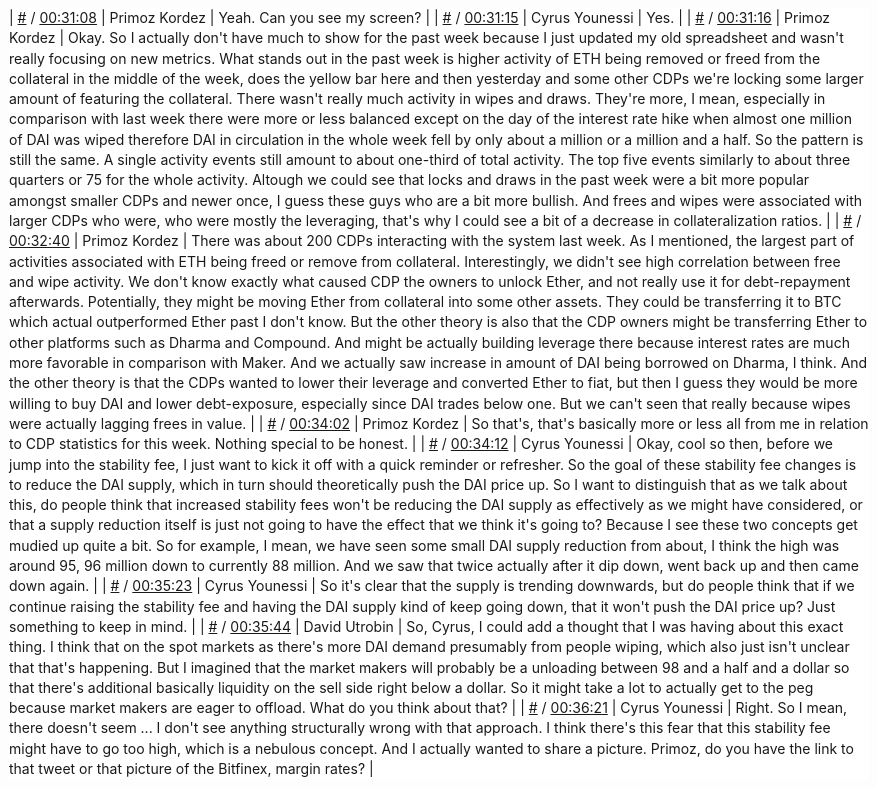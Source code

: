 | [\#](governance-and-risk-meeting-ep.-32.md#003108) / [00:31:08](https://www.youtube.com/watch?v=qAXHIoW2uOA&t=00h31m08s) | Primoz Kordez | Yeah. Can you see my screen? |
| [\#](governance-and-risk-meeting-ep.-32.md#003115) / [00:31:15](https://www.youtube.com/watch?v=qAXHIoW2uOA&t=00h31m15s) | Cyrus Younessi | Yes. |
| [\#](governance-and-risk-meeting-ep.-32.md#003116) / [00:31:16](https://www.youtube.com/watch?v=qAXHIoW2uOA&t=00h31m16s) | Primoz Kordez | Okay. So I actually don't have much to show for the past week because I just updated my old spreadsheet and wasn't really focusing on new metrics. What stands out in the past week is higher activity of ETH being removed or freed from the collateral in the middle of the week, does the yellow bar here and then yesterday and some other CDPs we're locking some larger amount of featuring the collateral. There wasn't really much activity in wipes and draws. They're more, I mean, especially in comparison with last week there were more or less balanced except on the day of the interest rate hike when almost one million of DAI was wiped therefore DAI in circulation in the whole week fell by only about a million or a million and a half. So the pattern is still the same. A single activity events still amount to about one-third of total activity. The top five events similarly to about three quarters or 75 for the whole activity. Altough we could see that locks and draws in the past week were a bit more popular amongst smaller CDPs and newer once, I guess these guys who are a bit more bullish. And frees and wipes were associated with larger CDPs who were, who were mostly the leveraging, that's why I could see a bit of a decrease in collateralization ratios. |
| [\#](governance-and-risk-meeting-ep.-32.md#003240) / [00:32:40](https://www.youtube.com/watch?v=qAXHIoW2uOA&t=00h32m40s) | Primoz Kordez | There was about 200 CDPs interacting with the system last week. As I mentioned, the largest part of activities associated with ETH being freed or remove from collateral. Interestingly, we didn't see high correlation between free and wipe activity. We don't know exactly what caused CDP the owners to unlock Ether, and not really use it for debt-repayment afterwards. Potentially, they might be moving Ether from collateral into some other assets. They could be transferring it to BTC which actual outperformed Ether past I don't know. But the other theory is also that the CDP owners might be transferring Ether to other platforms such as Dharma and Compound. And might be actually building leverage there because interest rates are much more favorable in comparison with Maker. And we actually saw increase in amount of DAI being borrowed on Dharma, I think. And the other theory is that the CDPs wanted to lower their leverage and converted Ether to fiat, but then I guess they would be more willing to buy DAI and lower debt-exposure, especially since DAI trades below one. But we can't seen that really because wipes were actually lagging frees in value. |
| [\#](governance-and-risk-meeting-ep.-32.md#003402) / [00:34:02](https://www.youtube.com/watch?v=qAXHIoW2uOA&t=00h34m02s) | Primoz Kordez | So that's, that's basically more or less all from me in relation to CDP statistics for this week. Nothing special to be honest. |
| [\#](governance-and-risk-meeting-ep.-32.md#003412) / [00:34:12](https://www.youtube.com/watch?v=qAXHIoW2uOA&t=00h34m12s) | Cyrus Younessi | Okay, cool so then, before we jump into the stability fee, I just want to kick it off with a quick reminder or refresher. So the goal of these stability fee changes is to reduce the DAI supply, which in turn should theoretically push the DAI price up. So I want to distinguish that as we talk about this, do people think that increased stability fees won't be reducing the DAI supply as effectively as we might have considered, or that a supply reduction itself is just not going to have the effect that we think it's going to? Because I see these two concepts get mudied up quite a bit. So for example, I mean, we have seen some small DAI supply reduction from about, I think the high was around 95, 96 million down to currently 88 million. And we saw that twice actually after it dip down, went back up and then came down again. |
| [\#](governance-and-risk-meeting-ep.-32.md#003523) / [00:35:23](https://www.youtube.com/watch?v=qAXHIoW2uOA&t=00h35m23s) | Cyrus Younessi | So it's clear that the supply is trending downwards, but do people think that if we continue raising the stability fee and having the DAI supply kind of keep going down, that it won't push the DAI price up? Just something to keep in mind. |
| [\#](governance-and-risk-meeting-ep.-32.md#003544) / [00:35:44](https://www.youtube.com/watch?v=qAXHIoW2uOA&t=00h35m44s) | David Utrobin | So, Cyrus, I could add a thought that I was having about this exact thing. I think that on the spot markets as there's more DAI demand presumably from people wiping, which also just isn't unclear that that's happening. But I imagined that the market makers will probably be a unloading between 98 and a half and a dollar so that there's additional basically liquidity on the sell side right below a dollar. So it might take a lot to actually get to the peg because market makers are eager to offload. What do you think about that? |
| [\#](governance-and-risk-meeting-ep.-32.md#003621) / [00:36:21](https://www.youtube.com/watch?v=qAXHIoW2uOA&t=00h36m21s) | Cyrus Younessi | Right. So I mean, there doesn't seem ... I don't see anything structurally wrong with that approach. I think there's this fear that this stability fee might have to go too high, which is a nebulous concept. And I actually wanted to share a picture. Primoz, do you have the link to that tweet or that picture of the Bitfinex, margin rates? |